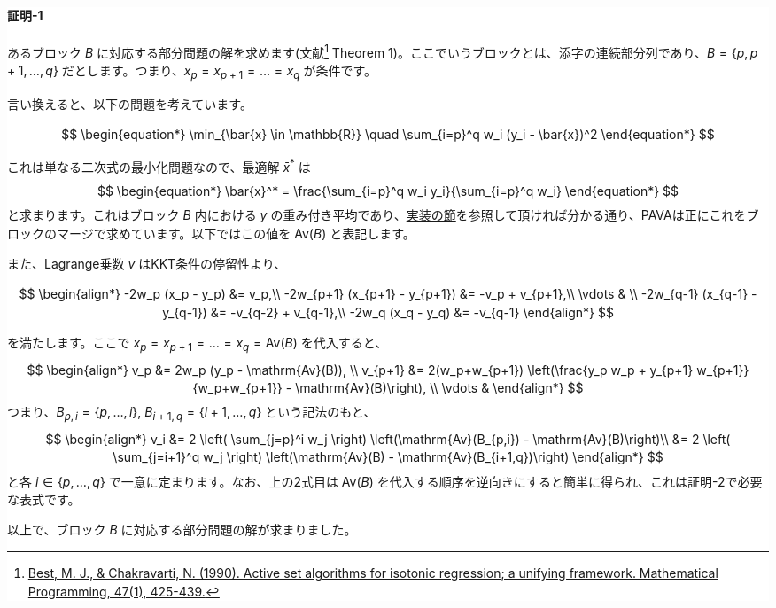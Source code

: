 #### 証明-1

あるブロック $B$ に対応する部分問題の解を求めます(文献[^MathProg] Theorem 1)。ここでいうブロックとは、添字の連続部分列であり、$B = \{ p,p+1,\dots,q \}$ だとします。つまり、$x_p = x_{p+1} = \dots = x_q$ が条件です。

言い換えると、以下の問題を考えています。

$$
\begin{equation*}
    \min_{\bar{x} \in \mathbb{R}} \quad   \sum_{i=p}^q w_i (y_i - \bar{x})^2
\end{equation*}
$$

これは単なる二次式の最小化問題なので、最適解 $\bar{x}^*$ は
$$
\begin{equation*}
\bar{x}^* = \frac{\sum_{i=p}^q w_i y_i}{\sum_{i=p}^q w_i}
\end{equation*}
$$
と求まります。これはブロック $B$ 内における $y$ の重み付き平均であり、[実装の節](#実装)を参照して頂ければ分かる通り、PAVAは正にこれをブロックのマージで求めています。以下ではこの値を $\mathrm{Av}(B)$ と表記します。

また、Lagrange乗数 $v$ はKKT条件の停留性より、

$$
\begin{align*}
    -2w_p (x_p - y_p) &= v_p,\\
    -2w_{p+1} (x_{p+1} - y_{p+1}) &= -v_p + v_{p+1},\\
    \vdots &  \\
    -2w_{q-1} (x_{q-1} - y_{q-1}) &= -v_{q-2} + v_{q-1},\\
    -2w_q (x_q - y_q) &= -v_{q-1}
\end{align*}
$$

を満たします。ここで $x_p = x_{p+1} = \dots = x_q = \mathrm{Av}(B)$ を代入すると、
$$
\begin{align*}
    v_p &= 2w_p (y_p - \mathrm{Av}(B)), \\
    v_{p+1} &= 2(w_p+w_{p+1}) \left(\frac{y_p w_p + y_{p+1} w_{p+1}}{w_p+w_{p+1}} - \mathrm{Av}(B)\right), \\
    \vdots &
\end{align*}
$$
つまり、$B_{p,i}=\{ p,\dots,i \}$, $B_{i+1,q}=\{ i+1,\dots,q \}$ という記法のもと、
$$
\begin{align*}
    v_i &= 2 \left( \sum_{j=p}^i w_j \right) \left(\mathrm{Av}(B_{p,i}) - \mathrm{Av}(B)\right)\\
        &= 2 \left( \sum_{j=i+1}^q w_j \right) \left(\mathrm{Av}(B) - \mathrm{Av}(B_{i+1,q})\right)
\end{align*}
$$
と各 $i \in \{ p,\dots,q \}$ で一意に定まります。なお、上の2式目は $\mathrm{Av}(B)$ を代入する順序を逆向きにすると簡単に得られ、これは証明-2で必要な表式です。

以上で、ブロック $B$ に対応する部分問題の解が求まりました。


[^monotone]: [Busing, F. M. T. A. (2022). Monotone Regression: A Simple and Fast O(n) PAVA Implementation. Journal of Statistical Software, Code Snippets, 102(1), 1–25.](https://doi.org/10.18637/jss.v102.c01)
[^CIR]: [Oron, A. P., & Flournoy, N. (2017). Centered Isotonic Regression: Point and Interval Estimation for Dose–Response Studies. Statistics in Biopharmaceutical Research, 9(3), 258–267.](https://doi.org/10.1080%2F19466315.2017.1286256)
[^Characterizing]: [Jordan, A. I., Mühlemann, A., & Ziegel, J. F. (2022). Characterizing the optimal solutions to the isotonic regression problem for identifiable functionals. Annals of the Institute of Statistical Mathematics, 1-26.](https://doi.org/10.1007/s10463-021-00808-0) (なお、これは[Optimal solutions to the isotonic regression problem](https://doi.org/10.48550/arXiv.1904.04761)と同一と思われます)
[^MathProg]: [Best, M. J., & Chakravarti, N. (1990). Active set algorithms for isotonic regression; a unifying framework. Mathematical Programming, 47(1), 425-439.](https://doi.org/10.1007/BF01580873)
[^firstPAVA]: [Ayer, M., Brunk, H. D., Ewing, G. M., Reid, W. T., & Silverman, E. (1955). An empirical distribution function for sampling with incomplete information. The annals of mathematical statistics, 641-647.](https://doi.org/10.1214/aoms/1177728423)
[^UpDown]: [Kruskal, J. B. (1964). Nonmetric multidimensional scaling: a numerical method. Psychometrika, 29(2), 115-129.](https://doi.org/10.1007/BF02289694)
[^activeSet]: [Nocedal, J., & Wright, S. J. (Eds.). (1999). Numerical optimization. Springer.](https://doi.org/10.1007/978-0-387-40065-5)
[^Nesterov]: [Nesterov, Y. (2018). Lectures on convex optimization (Vol. 137, pp. 5-9). Springer.](https://doi.org/10.1007/978-3-319-91578-4)
[^coercive]: [Bauschke, H. H., & Combettes, P. L. (2017). Convex Analysis and Monotone Operator Theory in Hilbert Spaces. Springer.](https://doi.org/10.1007/978-3-319-48311-5)
[^finiteDimensional]: [Facchinei, F., & Pang, J. S. (Eds.). (2003). Finite-dimensional variational inequalities and complementarity problems. New York, NY: Springer New York.](https://doi.org/10.1007/b97543)
[^yabe]: [矢部博. (2006). 最適化とその応用, 数理工学社.](https://www.saiensu.co.jp/search/?isbn=978-4-86481-111-8&y=2024)